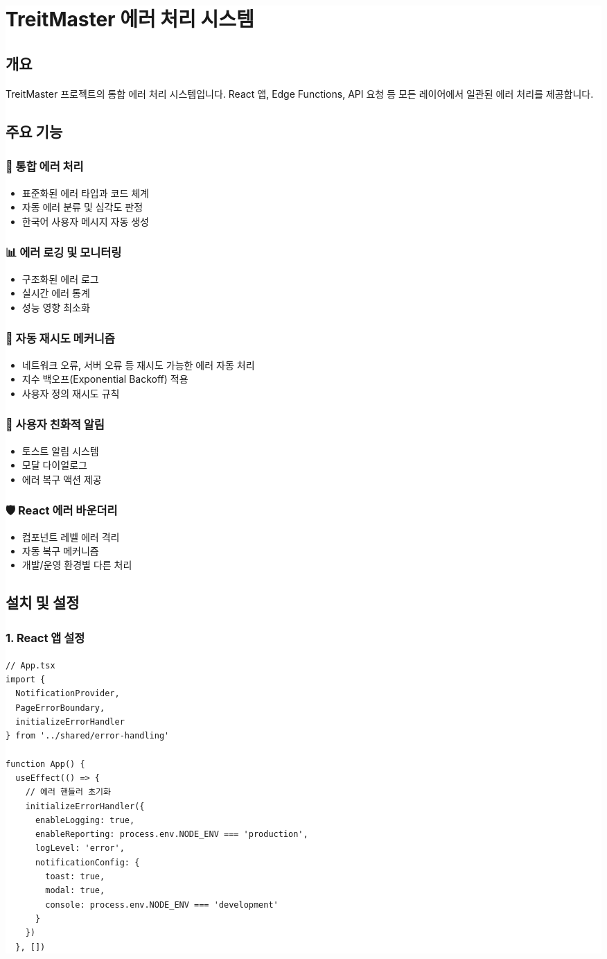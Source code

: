 # TreitMaster 에러 처리 시스템

## 개요

TreitMaster 프로젝트의 통합 에러 처리 시스템입니다. React 앱, Edge Functions, API 요청 등 모든 레이어에서 일관된 에러 처리를 제공합니다.

## 주요 기능

### 🎯 통합 에러 처리
- 표준화된 에러 타입과 코드 체계
- 자동 에러 분류 및 심각도 판정
- 한국어 사용자 메시지 자동 생성

### 📊 에러 로깅 및 모니터링
- 구조화된 에러 로그
- 실시간 에러 통계
- 성능 영향 최소화

### 🔄 자동 재시도 메커니즘
- 네트워크 오류, 서버 오류 등 재시도 가능한 에러 자동 처리
- 지수 백오프(Exponential Backoff) 적용
- 사용자 정의 재시도 규칙

### 🎨 사용자 친화적 알림
- 토스트 알림 시스템
- 모달 다이얼로그
- 에러 복구 액션 제공

### 🛡️ React 에러 바운더리
- 컴포넌트 레벨 에러 격리
- 자동 복구 메커니즘
- 개발/운영 환경별 다른 처리

## 설치 및 설정

### 1. React 앱 설정

```tsx
// App.tsx
import { 
  NotificationProvider,
  PageErrorBoundary,
  initializeErrorHandler
} from '../shared/error-handling'

function App() {
  useEffect(() => {
    // 에러 핸들러 초기화
    initializeErrorHandler({
      enableLogging: true,
      enableReporting: process.env.NODE_ENV === 'production',
      logLevel: 'error',
      notificationConfig: {
        toast: true,
        modal: true,
        console: process.env.NODE_ENV === 'development'
      }
    })
  }, [])

```